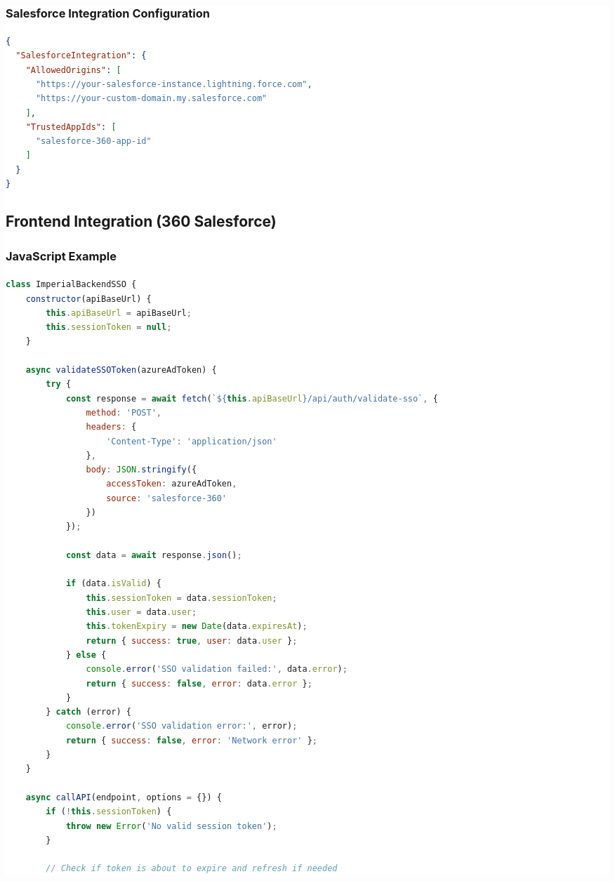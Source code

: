 ### Salesforce Integration Configuration

```json
{
  "SalesforceIntegration": {
    "AllowedOrigins": [
      "https://your-salesforce-instance.lightning.force.com",
      "https://your-custom-domain.my.salesforce.com"
    ],
    "TrustedAppIds": [
      "salesforce-360-app-id"
    ]
  }
}
```

## Frontend Integration (360 Salesforce)

### JavaScript Example

```javascript
class ImperialBackendSSO {
    constructor(apiBaseUrl) {
        this.apiBaseUrl = apiBaseUrl;
        this.sessionToken = null;
    }

    async validateSSOToken(azureAdToken) {
        try {
            const response = await fetch(`${this.apiBaseUrl}/api/auth/validate-sso`, {
                method: 'POST',
                headers: {
                    'Content-Type': 'application/json'
                },
                body: JSON.stringify({
                    accessToken: azureAdToken,
                    source: 'salesforce-360'
                })
            });

            const data = await response.json();
            
            if (data.isValid) {
                this.sessionToken = data.sessionToken;
                this.user = data.user;
                this.tokenExpiry = new Date(data.expiresAt);
                return { success: true, user: data.user };
            } else {
                console.error('SSO validation failed:', data.error);
                return { success: false, error: data.error };
            }
        } catch (error) {
            console.error('SSO validation error:', error);
            return { success: false, error: 'Network error' };
        }
    }

    async callAPI(endpoint, options = {}) {
        if (!this.sessionToken) {
            throw new Error('No valid session token');
        }

        // Check if token is about to expire and refresh if needed
```